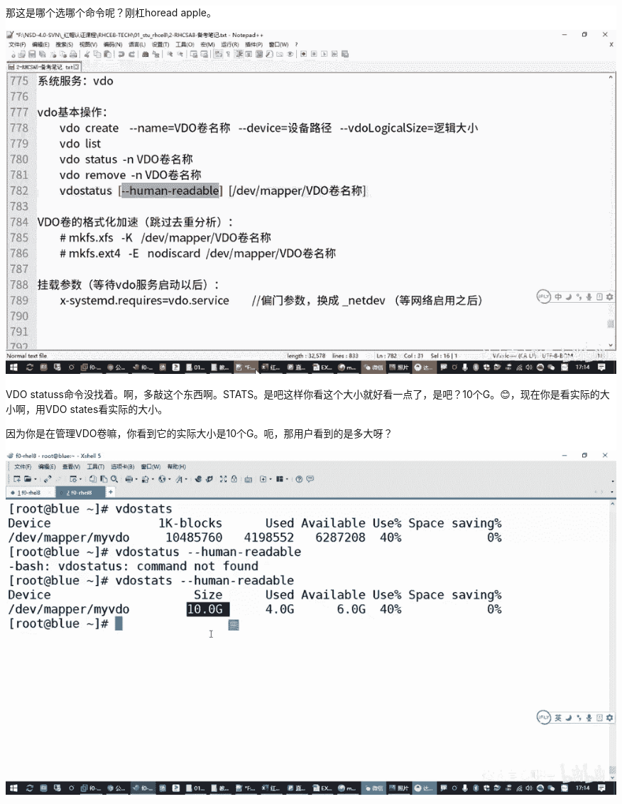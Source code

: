 那这是哪个选哪个命令呢？刚杠horead apple。

![](img/772654e052213d03b56db71b60129c43_47.png)

VDO statuss命令没找着。啊，多敲这个东西啊。STATS。是吧这样你看这个大小就好看一点了，是吧？10个G。😊，现在你是看实际的大小啊，用VDO states看实际的大小。

因为你是在管理VDO卷嘛，你看到它的实际大小是10个G。呃，那用户看到的是多大呀？

![](img/772654e052213d03b56db71b60129c43_49.png)
